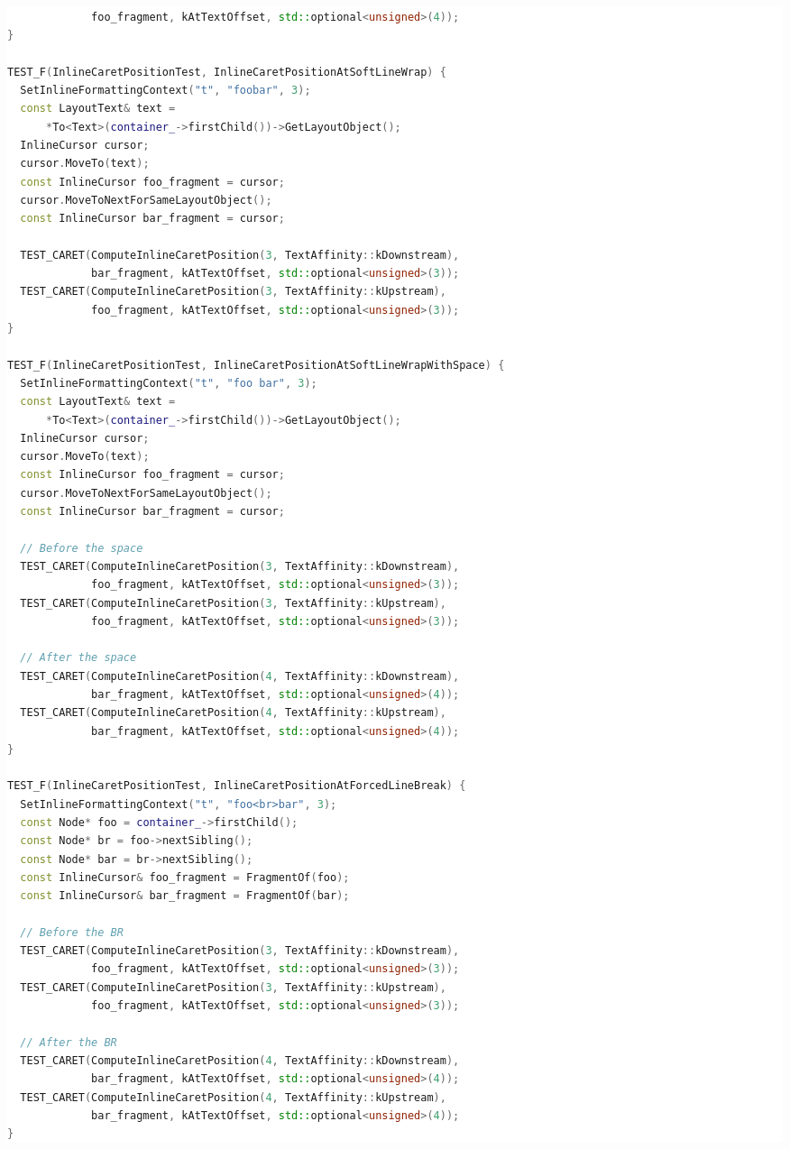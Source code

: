 ```cpp
             foo_fragment, kAtTextOffset, std::optional<unsigned>(4));
}

TEST_F(InlineCaretPositionTest, InlineCaretPositionAtSoftLineWrap) {
  SetInlineFormattingContext("t", "foobar", 3);
  const LayoutText& text =
      *To<Text>(container_->firstChild())->GetLayoutObject();
  InlineCursor cursor;
  cursor.MoveTo(text);
  const InlineCursor foo_fragment = cursor;
  cursor.MoveToNextForSameLayoutObject();
  const InlineCursor bar_fragment = cursor;

  TEST_CARET(ComputeInlineCaretPosition(3, TextAffinity::kDownstream),
             bar_fragment, kAtTextOffset, std::optional<unsigned>(3));
  TEST_CARET(ComputeInlineCaretPosition(3, TextAffinity::kUpstream),
             foo_fragment, kAtTextOffset, std::optional<unsigned>(3));
}

TEST_F(InlineCaretPositionTest, InlineCaretPositionAtSoftLineWrapWithSpace) {
  SetInlineFormattingContext("t", "foo bar", 3);
  const LayoutText& text =
      *To<Text>(container_->firstChild())->GetLayoutObject();
  InlineCursor cursor;
  cursor.MoveTo(text);
  const InlineCursor foo_fragment = cursor;
  cursor.MoveToNextForSameLayoutObject();
  const InlineCursor bar_fragment = cursor;

  // Before the space
  TEST_CARET(ComputeInlineCaretPosition(3, TextAffinity::kDownstream),
             foo_fragment, kAtTextOffset, std::optional<unsigned>(3));
  TEST_CARET(ComputeInlineCaretPosition(3, TextAffinity::kUpstream),
             foo_fragment, kAtTextOffset, std::optional<unsigned>(3));

  // After the space
  TEST_CARET(ComputeInlineCaretPosition(4, TextAffinity::kDownstream),
             bar_fragment, kAtTextOffset, std::optional<unsigned>(4));
  TEST_CARET(ComputeInlineCaretPosition(4, TextAffinity::kUpstream),
             bar_fragment, kAtTextOffset, std::optional<unsigned>(4));
}

TEST_F(InlineCaretPositionTest, InlineCaretPositionAtForcedLineBreak) {
  SetInlineFormattingContext("t", "foo<br>bar", 3);
  const Node* foo = container_->firstChild();
  const Node* br = foo->nextSibling();
  const Node* bar = br->nextSibling();
  const InlineCursor& foo_fragment = FragmentOf(foo);
  const InlineCursor& bar_fragment = FragmentOf(bar);

  // Before the BR
  TEST_CARET(ComputeInlineCaretPosition(3, TextAffinity::kDownstream),
             foo_fragment, kAtTextOffset, std::optional<unsigned>(3));
  TEST_CARET(ComputeInlineCaretPosition(3, TextAffinity::kUpstream),
             foo_fragment, kAtTextOffset, std::optional<unsigned>(3));

  // After the BR
  TEST_CARET(ComputeInlineCaretPosition(4, TextAffinity::kDownstream),
             bar_fragment, kAtTextOffset, std::optional<unsigned>(4));
  TEST_CARET(ComputeInlineCaretPosition(4, TextAffinity::kUpstream),
             bar_fragment, kAtTextOffset, std::optional<unsigned>(4));
}

```